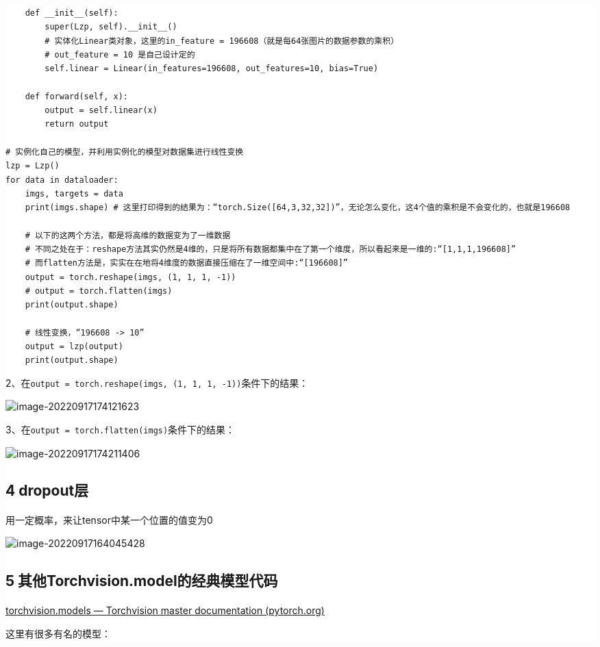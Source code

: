 ```
    def __init__(self):
        super(Lzp, self).__init__()
        # 实体化Linear类对象，这里的in_feature = 196608（就是每64张图片的数据参数的乘积）
        # out_feature = 10 是自己设计定的
        self.linear = Linear(in_features=196608, out_features=10, bias=True)

    def forward(self, x):
        output = self.linear(x)
        return output

# 实例化自己的模型，并利用实例化的模型对数据集进行线性变换
lzp = Lzp()
for data in dataloader:
    imgs, targets = data
    print(imgs.shape) # 这里打印得到的结果为：“torch.Size([64,3,32,32])”，无论怎么变化，这4个值的乘积是不会变化的，也就是196608

    # 以下的这两个方法，都是将高维的数据变为了一维数据
    # 不同之处在于：reshape方法其实仍然是4维的，只是将所有数据都集中在了第一个维度，所以看起来是一维的:“[1,1,1,196608]”
    # 而flatten方法是，实实在在地将4维度的数据直接压缩在了一维空间中:“[196608]”
    output = torch.reshape(imgs, (1, 1, 1, -1))
    # output = torch.flatten(imgs)
    print(output.shape)

    # 线性变换，“196608 -> 10”
    output = lzp(output)
    print(output.shape)
```

2、在`output = torch.reshape(imgs, (1, 1, 1, -1))`条件下的结果：

![image-20220917174121623](C:\Users\StarrySky\AppData\Roaming\Typora\typora-user-images\image-20220917174121623.png)

3、在`output = torch.flatten(imgs)`条件下的结果：

![image-20220917174211406](C:\Users\StarrySky\AppData\Roaming\Typora\typora-user-images\image-20220917174211406.png)





## 4 dropout层

用一定概率，来让tensor中某一个位置的值变为0

![image-20220917164045428](C:\Users\StarrySky\AppData\Roaming\Typora\typora-user-images\image-20220917164045428.png)

## 5 其他Torchvision.model的经典模型代码

[torchvision.models — Torchvision master documentation (pytorch.org)](https://pytorch.org/vision/0.9/models.html)

这里有很多有名的模型：
